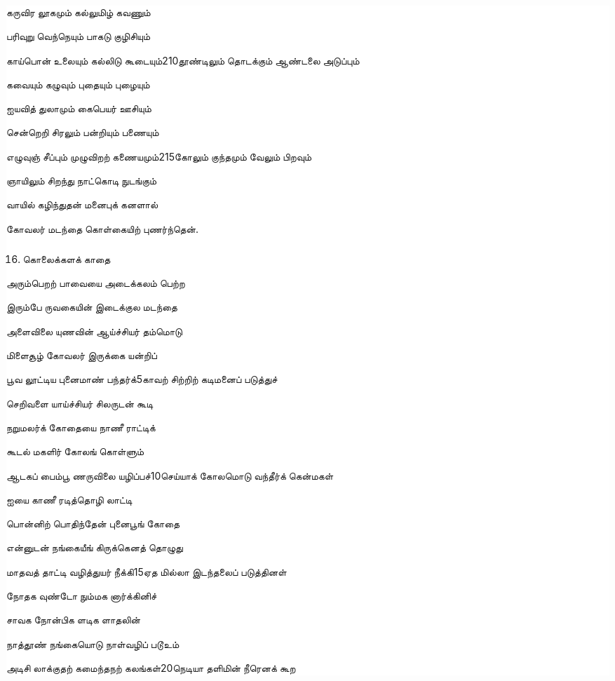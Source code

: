 கருவிர லூகமும் கல்லுமிழ் கவணும்  

பரிவுறு வெந்நெயும் பாகடு குழிசியும்  

காய்பொன் உலையும் கல்லிடு கூடையும்210தூண்டிலும் தொடக்கும் ஆண்டலை அடுப்பும்  

கவையும் கழுவும் புதையும் புழையும்  

ஐயவித் துலாமும் கைபெயர் ஊசியும்  

சென்றெறி சிரலும் பன்றியும் பணையும்  

எழுவுஞ் சீப்பும் முழுவிறற் கணையமும்215கோலும் குந்தமும் வேலும் பிறவும்  

ஞாயிலும் சிறந்து நாட்கொடி நுடங்கும்  

வாயில் கழிந்துதன் மனைபுக் கனளால்  

கோவலர் மடந்தை கொள்கையிற் புணர்ந்தென்.  

  

###

 16. கொலைக்களக் காதை  

  

அரும்பெறற் பாவையை அடைக்கலம் பெற்ற  

இரும்பே ருவகையின் இடைக்குல மடந்தை  

அளைவிலை யுணவின் ஆய்ச்சியர் தம்மொடு  

மிளைசூழ் கோவலர் இருக்கை யன்றிப்  

பூவ லூட்டிய புனைமாண் பந்தர்க்5காவற் சிற்றிற் கடிமனைப் படுத்துச்  

செறிவளை யாய்ச்சியர் சிலருடன் கூடி  

நறுமலர்க் கோதையை நாணீ ராட்டிக்  

கூடல் மகளிர் கோலங் கொள்ளும்  

ஆடகப் பைம்பூ ணருவிலை யழிப்பச்10செய்யாக் கோலமொடு வந்தீர்க் கென்மகள்  

ஐயை காணீ ரடித்தொழி லாட்டி  

பொன்னிற் பொதிந்தேன் புனைபூங் கோதை  

என்னுடன் நங்கையீங் கிருக்கெனத் தொழுது  

மாதவத் தாட்டி வழித்துயர் நீக்கி15ஏத மில்லா இடந்தலைப் படுத்தினள்  

நோதக வுண்டோ நும்மக னார்க்கினிச்  

சாவக நோன்பிக ளடிக ளாதலின்  

நாத்தூண் நங்கையொடு நாள்வழிப் படூஉம்  

அடிசி லாக்குதற் கமைந்தநற் கலங்கள்20நெடியா தளிமின் நீரெனக் கூற  

